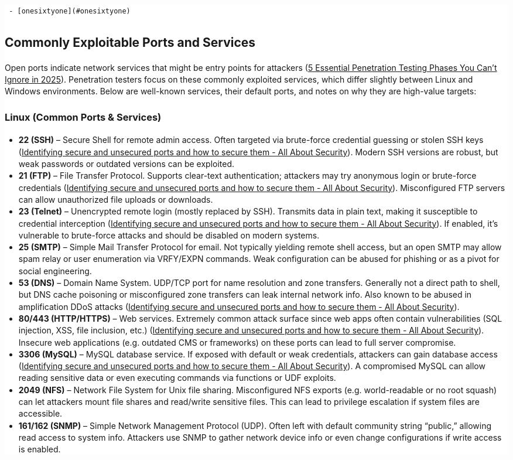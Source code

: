      - [onesixtyone](#onesixtyone)

## Commonly Exploitable Ports and Services
Open ports indicate network services that might be entry points for attackers ([5 Essential Penetration Testing Phases You Can’t Ignore in 2025](https://www.eccouncil.org/cybersecurity-exchange/penetration-testing/penetration-testing-phases/#:~:text=Once%20all%20the%20relevant%20data,the%20next%20penetration%20testing%20phase)). Penetration testers focus on these commonly exploited services, which differ slightly between Linux and Windows environments. Below are well-known services, their default ports, and notes on why they are high-value targets:

### Linux (Common Ports & Services)
- **22 (SSH)** – Secure Shell for remote admin access. Often targeted via brute-force credential guessing or stolen SSH keys ([Identifying secure and unsecured ports and how to secure them - All About Security](https://www.all-about-security.de/identifying-secure-and-unsecured-ports-and-how-to-secure-them/#:~:text=)). Modern SSH versions are robust, but weak passwords or outdated versions can be exploited.
- **21 (FTP)** – File Transfer Protocol. Supports clear-text authentication; attackers may try anonymous login or brute-force credentials ([Identifying secure and unsecured ports and how to secure them - All About Security](https://www.all-about-security.de/identifying-secure-and-unsecured-ports-and-how-to-secure-them/#:~:text=,FTP)). Misconfigured FTP servers can allow unauthorized file uploads or downloads.
- **23 (Telnet)** – Unencrypted remote login (mostly replaced by SSH). Transmits data in plain text, making it susceptible to credential interception ([Identifying secure and unsecured ports and how to secure them - All About Security](https://www.all-about-security.de/identifying-secure-and-unsecured-ports-and-how-to-secure-them/#:~:text=)). If enabled, it’s vulnerable to brute-force attacks and should be disabled on modern systems.
- **25 (SMTP)** – Simple Mail Transfer Protocol for email. Not typically yielding remote shell access, but an open SMTP may allow spam relay or user enumeration via VRFY/EXPN commands. Weak configuration can be abused for phishing or as a pivot for social engineering.
- **53 (DNS)** – Domain Name System. UDP/TCP port for name resolution and zone transfers. Generally not a direct path to shell, but DNS cache poisoning or misconfigured zone transfers can leak internal network info. Also known to be abused in amplification DDoS attacks ([Identifying secure and unsecured ports and how to secure them - All About Security](https://www.all-about-security.de/identifying-secure-and-unsecured-ports-and-how-to-secure-them/#:~:text=)).
- **80/443 (HTTP/HTTPS)** – Web services. Extremely common attack surface since web apps often contain vulnerabilities (SQL injection, XSS, file inclusion, etc.) ([Identifying secure and unsecured ports and how to secure them - All About Security](https://www.all-about-security.de/identifying-secure-and-unsecured-ports-and-how-to-secure-them/#:~:text=,HTTP%20and%20HTTPS)). Insecure web applications (e.g. outdated CMS or frameworks) on these ports can lead to full server compromise.
- **3306 (MySQL)** – MySQL database service. If exposed with default or weak credentials, attackers can gain database access ([Identifying secure and unsecured ports and how to secure them - All About Security](https://www.all-about-security.de/identifying-secure-and-unsecured-ports-and-how-to-secure-them/#:~:text=,3306)). A compromised MySQL can allow reading sensitive data or even executing commands via functions or UDF exploits.
- **2049 (NFS)** – Network File System for Unix file sharing. Misconfigured NFS exports (e.g. world-readable or no root squash) can let attackers mount file shares and read/write sensitive files. This can lead to privilege escalation if system files are accessible.
- **161/162 (SNMP)** – Simple Network Management Protocol (UDP). Often left with default community string “public,” allowing read access to system info. Attackers use SNMP to gather network device info or even change configurations if write access is enabled.
